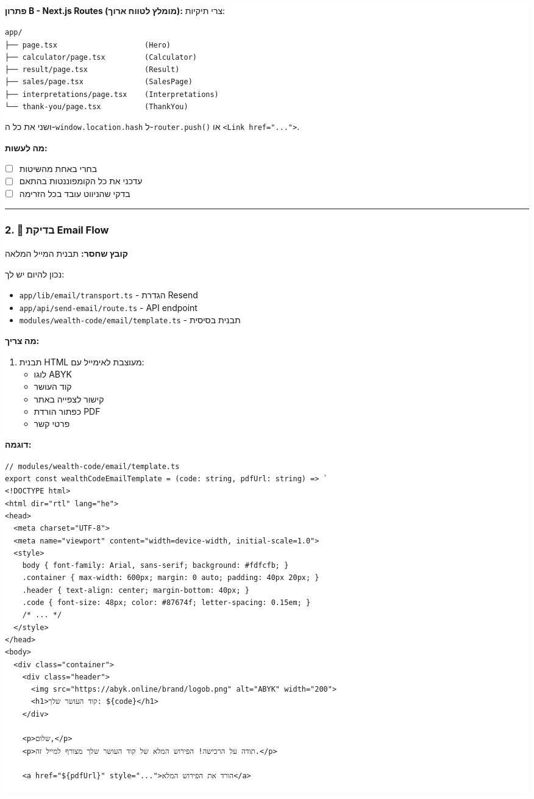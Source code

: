 **פתרון B - Next.js Routes (מומלץ לטווח ארוך):**
צרי תיקיות:
```
app/
├── page.tsx                    (Hero)
├── calculator/page.tsx         (Calculator)
├── result/page.tsx             (Result)
├── sales/page.tsx              (SalesPage)
├── interpretations/page.tsx    (Interpretations)
└── thank-you/page.tsx          (ThankYou)
```

ושני את כל ה-`window.location.hash` ל-`router.push()` או `<Link href="...">`.

**מה לעשות:**
- [ ] בחרי באחת מהשיטות
- [ ] עדכני את כל הקומפוננטות בהתאם
- [ ] בדקי שהניווט עובד בכל הזרימה

---

### 2. 📧 **בדיקת Email Flow**

**קובץ שחסר:** תבנית המייל המלאה

נכון להיום יש לך:
- `app/lib/email/transport.ts` - הגדרת Resend
- `app/api/send-email/route.ts` - API endpoint
- `modules/wealth-code/email/template.ts` - תבנית בסיסית

**מה צריך:**
1. תבנית HTML מעוצבת לאימייל עם:
   - לוגו ABYK
   - קוד העושר
   - קישור לצפייה באתר
   - כפתור הורדת PDF
   - פרטי קשר

**דוגמה:**
```tsx
// modules/wealth-code/email/template.ts
export const wealthCodeEmailTemplate = (code: string, pdfUrl: string) => `
<!DOCTYPE html>
<html dir="rtl" lang="he">
<head>
  <meta charset="UTF-8">
  <meta name="viewport" content="width=device-width, initial-scale=1.0">
  <style>
    body { font-family: Arial, sans-serif; background: #fdfcfb; }
    .container { max-width: 600px; margin: 0 auto; padding: 40px 20px; }
    .header { text-align: center; margin-bottom: 40px; }
    .code { font-size: 48px; color: #87674f; letter-spacing: 0.15em; }
    /* ... */
  </style>
</head>
<body>
  <div class="container">
    <div class="header">
      <img src="https://abyk.online/brand/logob.png" alt="ABYK" width="200">
      <h1>קוד העושר שלך: ${code}</h1>
    </div>
    
    <p>שלום,</p>
    <p>תודה על הרכישה! הפירוש המלא של קוד העושר שלך מצורף למייל זה.</p>
    
    <a href="${pdfUrl}" style="...">הורד את הפירוש המלא</a>
    
```
